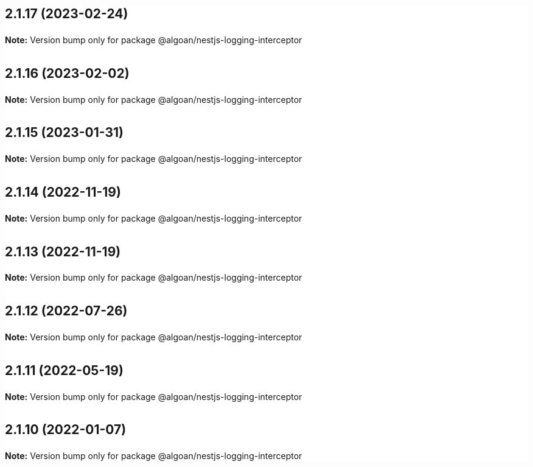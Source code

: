 

## 2.1.17 (2023-02-24)

**Note:** Version bump only for package @algoan/nestjs-logging-interceptor





## 2.1.16 (2023-02-02)

**Note:** Version bump only for package @algoan/nestjs-logging-interceptor





## 2.1.15 (2023-01-31)

**Note:** Version bump only for package @algoan/nestjs-logging-interceptor





## 2.1.14 (2022-11-19)

**Note:** Version bump only for package @algoan/nestjs-logging-interceptor





## 2.1.13 (2022-11-19)

**Note:** Version bump only for package @algoan/nestjs-logging-interceptor





## 2.1.12 (2022-07-26)

**Note:** Version bump only for package @algoan/nestjs-logging-interceptor





## 2.1.11 (2022-05-19)

**Note:** Version bump only for package @algoan/nestjs-logging-interceptor





## 2.1.10 (2022-01-07)

**Note:** Version bump only for package @algoan/nestjs-logging-interceptor

